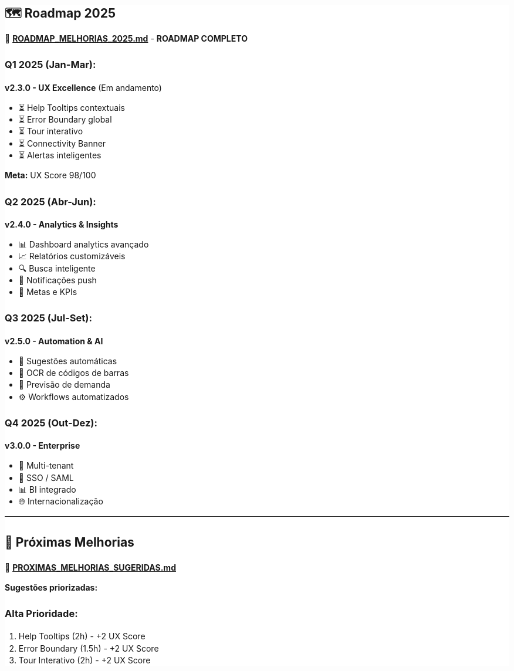 
## 🗺️ Roadmap 2025

📄 **[ROADMAP_MELHORIAS_2025.md](./ROADMAP_MELHORIAS_2025.md)** - **ROADMAP COMPLETO**

### **Q1 2025 (Jan-Mar):**

**v2.3.0 - UX Excellence** (Em andamento)
- ⏳ Help Tooltips contextuais
- ⏳ Error Boundary global
- ⏳ Tour interativo
- ⏳ Connectivity Banner
- ⏳ Alertas inteligentes

**Meta:** UX Score 98/100

### **Q2 2025 (Abr-Jun):**

**v2.4.0 - Analytics & Insights**
- 📊 Dashboard analytics avançado
- 📈 Relatórios customizáveis
- 🔍 Busca inteligente
- 📱 Notificações push
- 🎯 Metas e KPIs

### **Q3 2025 (Jul-Set):**

**v2.5.0 - Automation & AI**
- 🤖 Sugestões automáticas
- 📸 OCR de códigos de barras
- 🔮 Previsão de demanda
- ⚙️ Workflows automatizados

### **Q4 2025 (Out-Dez):**

**v3.0.0 - Enterprise**
- 👥 Multi-tenant
- 🔐 SSO / SAML
- 📊 BI integrado
- 🌐 Internacionalização

---

## 🎯 Próximas Melhorias

📄 **[PROXIMAS_MELHORIAS_SUGERIDAS.md](./PROXIMAS_MELHORIAS_SUGERIDAS.md)**

**Sugestões priorizadas:**

### **Alta Prioridade:**
1. Help Tooltips (2h) - +2 UX Score
2. Error Boundary (1.5h) - +2 UX Score
3. Tour Interativo (2h) - +2 UX Score
